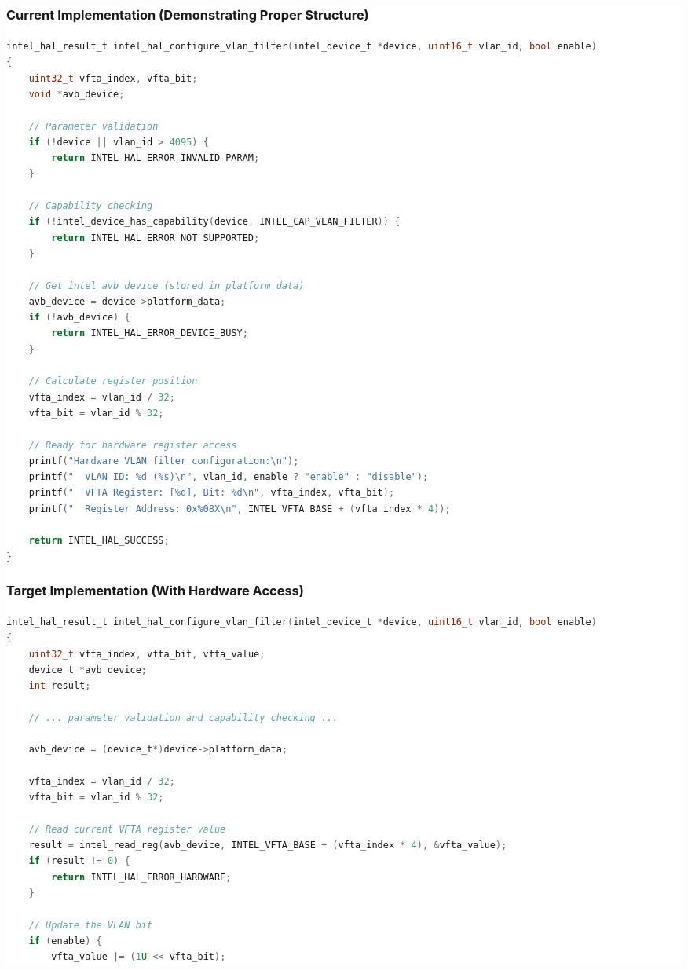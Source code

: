 ### Current Implementation (Demonstrating Proper Structure)
```c
intel_hal_result_t intel_hal_configure_vlan_filter(intel_device_t *device, uint16_t vlan_id, bool enable)
{
    uint32_t vfta_index, vfta_bit;
    void *avb_device;
    
    // Parameter validation
    if (!device || vlan_id > 4095) {
        return INTEL_HAL_ERROR_INVALID_PARAM;
    }
    
    // Capability checking
    if (!intel_device_has_capability(device, INTEL_CAP_VLAN_FILTER)) {
        return INTEL_HAL_ERROR_NOT_SUPPORTED;
    }
    
    // Get intel_avb device (stored in platform_data)
    avb_device = device->platform_data;
    if (!avb_device) {
        return INTEL_HAL_ERROR_DEVICE_BUSY;
    }
    
    // Calculate register position
    vfta_index = vlan_id / 32;
    vfta_bit = vlan_id % 32;
    
    // Ready for hardware register access
    printf("Hardware VLAN filter configuration:\n");
    printf("  VLAN ID: %d (%s)\n", vlan_id, enable ? "enable" : "disable");
    printf("  VFTA Register: [%d], Bit: %d\n", vfta_index, vfta_bit);
    printf("  Register Address: 0x%08X\n", INTEL_VFTA_BASE + (vfta_index * 4));
    
    return INTEL_HAL_SUCCESS;
}
```

### Target Implementation (With Hardware Access)
```c
intel_hal_result_t intel_hal_configure_vlan_filter(intel_device_t *device, uint16_t vlan_id, bool enable)
{
    uint32_t vfta_index, vfta_bit, vfta_value;
    device_t *avb_device;
    int result;
    
    // ... parameter validation and capability checking ...
    
    avb_device = (device_t*)device->platform_data;
    
    vfta_index = vlan_id / 32;
    vfta_bit = vlan_id % 32;
    
    // Read current VFTA register value
    result = intel_read_reg(avb_device, INTEL_VFTA_BASE + (vfta_index * 4), &vfta_value);
    if (result != 0) {
        return INTEL_HAL_ERROR_HARDWARE;
    }
    
    // Update the VLAN bit
    if (enable) {
        vfta_value |= (1U << vfta_bit);
```